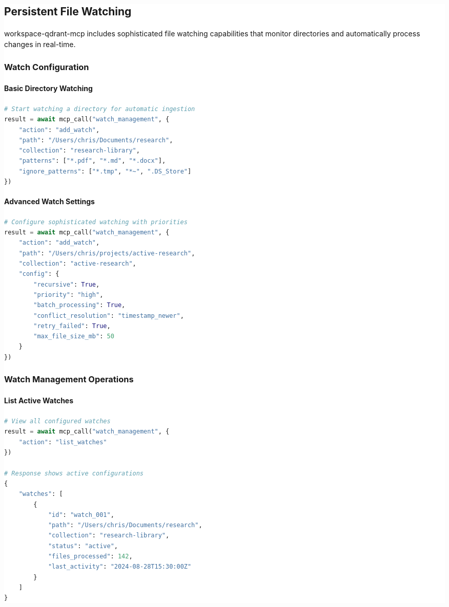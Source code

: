 ## Persistent File Watching

workspace-qdrant-mcp includes sophisticated file watching capabilities that monitor directories and automatically process changes in real-time.

### Watch Configuration

#### Basic Directory Watching
```python
# Start watching a directory for automatic ingestion
result = await mcp_call("watch_management", {
    "action": "add_watch",
    "path": "/Users/chris/Documents/research",
    "collection": "research-library",
    "patterns": ["*.pdf", "*.md", "*.docx"],
    "ignore_patterns": ["*.tmp", "*~", ".DS_Store"]
})
```

#### Advanced Watch Settings
```python
# Configure sophisticated watching with priorities
result = await mcp_call("watch_management", {
    "action": "add_watch",
    "path": "/Users/chris/projects/active-research",
    "collection": "active-research",
    "config": {
        "recursive": True,
        "priority": "high",
        "batch_processing": True,
        "conflict_resolution": "timestamp_newer",
        "retry_failed": True,
        "max_file_size_mb": 50
    }
})
```

### Watch Management Operations

#### List Active Watches
```python
# View all configured watches
result = await mcp_call("watch_management", {
    "action": "list_watches"
})

# Response shows active configurations
{
    "watches": [
        {
            "id": "watch_001",
            "path": "/Users/chris/Documents/research",
            "collection": "research-library",
            "status": "active",
            "files_processed": 142,
            "last_activity": "2024-08-28T15:30:00Z"
        }
    ]
}
```
